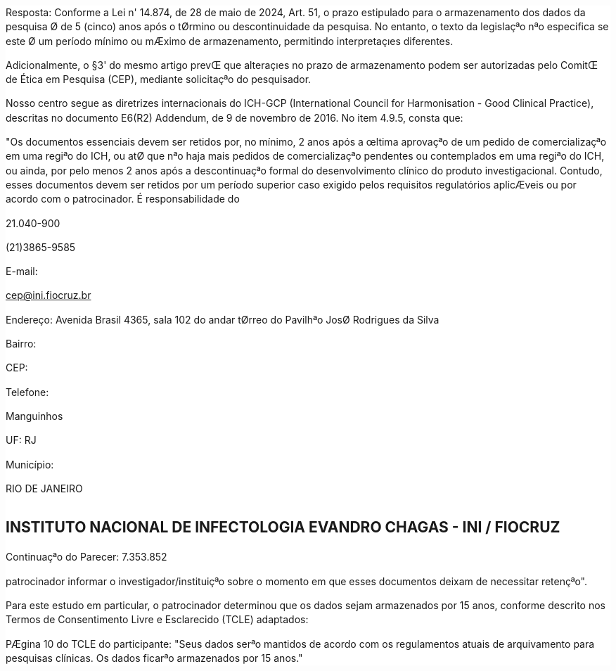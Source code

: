 Resposta: Conforme a Lei n' 14.874, de 28 de maio de 2024, Art. 51, o prazo estipulado para o armazenamento dos dados da pesquisa Ø de 5 (cinco) anos após o tØrmino ou descontinuidade da pesquisa. No entanto, o texto da legislaçªo nªo especifica se este Ø um período mínimo ou mÆximo de armazenamento, permitindo interpretaçıes diferentes.

Adicionalmente, o §3' do mesmo artigo prevŒ que alteraçıes no prazo de armazenamento podem ser autorizadas pelo ComitŒ de Ética em Pesquisa (CEP), mediante solicitaçªo do pesquisador.

Nosso centro segue as diretrizes internacionais do ICH-GCP (International Council for Harmonisation - Good Clinical Practice), descritas no documento E6(R2) Addendum, de 9 de novembro de 2016. No item 4.9.5, consta que:

"Os documentos essenciais devem ser retidos por, no mínimo, 2 anos após a œltima aprovaçªo de um pedido de comercializaçªo em uma regiªo do ICH, ou atØ que nªo haja mais pedidos de comercializaçªo pendentes  ou  contemplados  em  uma  regiªo  do  ICH,  ou  ainda,  por  pelo  menos  2  anos  após  a descontinuaçªo formal do desenvolvimento clínico do produto investigacional. Contudo, esses documentos devem ser retidos por um período superior caso exigido pelos requisitos regulatórios aplicÆveis ou por acordo com o patrocinador. É responsabilidade do

21.040-900

(21)3865-9585

E-mail:

cep@ini.fiocruz.br

Endereço: Avenida Brasil 4365, sala 102 do andar tØrreo do Pavilhªo JosØ Rodrigues da Silva

Bairro:

CEP:

Telefone:

Manguinhos

UF: RJ

Município:

RIO DE JANEIRO



## INSTITUTO NACIONAL DE INFECTOLOGIA EVANDRO CHAGAS - INI / FIOCRUZ



Continuaçªo do Parecer: 7.353.852

patrocinador informar o investigador/instituiçªo sobre o momento em que esses documentos deixam de necessitar retençªo".

Para este estudo em particular, o patrocinador determinou que os dados sejam armazenados por 15 anos, conforme descrito nos Termos de Consentimento Livre e Esclarecido (TCLE) adaptados:

PÆgina 10 do TCLE do participante: "Seus dados serªo mantidos de acordo com os regulamentos atuais de arquivamento para pesquisas clínicas. Os dados ficarªo armazenados por 15 anos."

